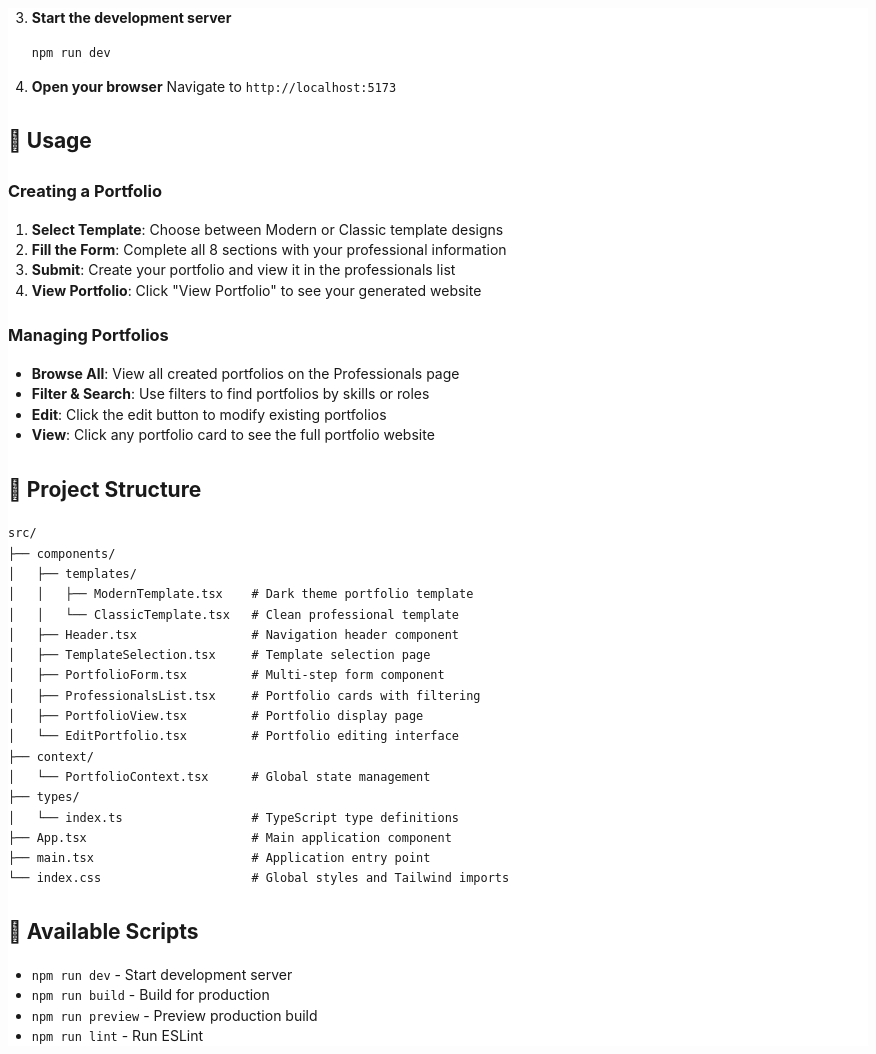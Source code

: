 3. **Start the development server**
   ```bash
   npm run dev
   ```

4. **Open your browser**
   Navigate to `http://localhost:5173`

## 🚀 Usage

### Creating a Portfolio

1. **Select Template**: Choose between Modern or Classic template designs
2. **Fill the Form**: Complete all 8 sections with your professional information
3. **Submit**: Create your portfolio and view it in the professionals list
4. **View Portfolio**: Click "View Portfolio" to see your generated website

### Managing Portfolios

- **Browse All**: View all created portfolios on the Professionals page
- **Filter & Search**: Use filters to find portfolios by skills or roles
- **Edit**: Click the edit button to modify existing portfolios
- **View**: Click any portfolio card to see the full portfolio website

## 📁 Project Structure

```
src/
├── components/
│   ├── templates/
│   │   ├── ModernTemplate.tsx    # Dark theme portfolio template
│   │   └── ClassicTemplate.tsx   # Clean professional template
│   ├── Header.tsx                # Navigation header component
│   ├── TemplateSelection.tsx     # Template selection page
│   ├── PortfolioForm.tsx         # Multi-step form component
│   ├── ProfessionalsList.tsx     # Portfolio cards with filtering
│   ├── PortfolioView.tsx         # Portfolio display page
│   └── EditPortfolio.tsx         # Portfolio editing interface
├── context/
│   └── PortfolioContext.tsx      # Global state management
├── types/
│   └── index.ts                  # TypeScript type definitions
├── App.tsx                       # Main application component
├── main.tsx                      # Application entry point
└── index.css                     # Global styles and Tailwind imports
```

## 🔧 Available Scripts

- `npm run dev` - Start development server
- `npm run build` - Build for production
- `npm run preview` - Preview production build
- `npm run lint` - Run ESLint
